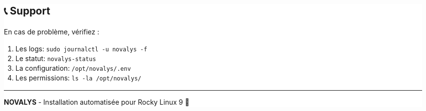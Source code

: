 ## 📞 Support

En cas de problème, vérifiez :
1. Les logs: `sudo journalctl -u novalys -f`
2. Le statut: `novalys-status`
3. La configuration: `/opt/novalys/.env`
4. Les permissions: `ls -la /opt/novalys/`

---
**NOVALYS** - Installation automatisée pour Rocky Linux 9 🚀
